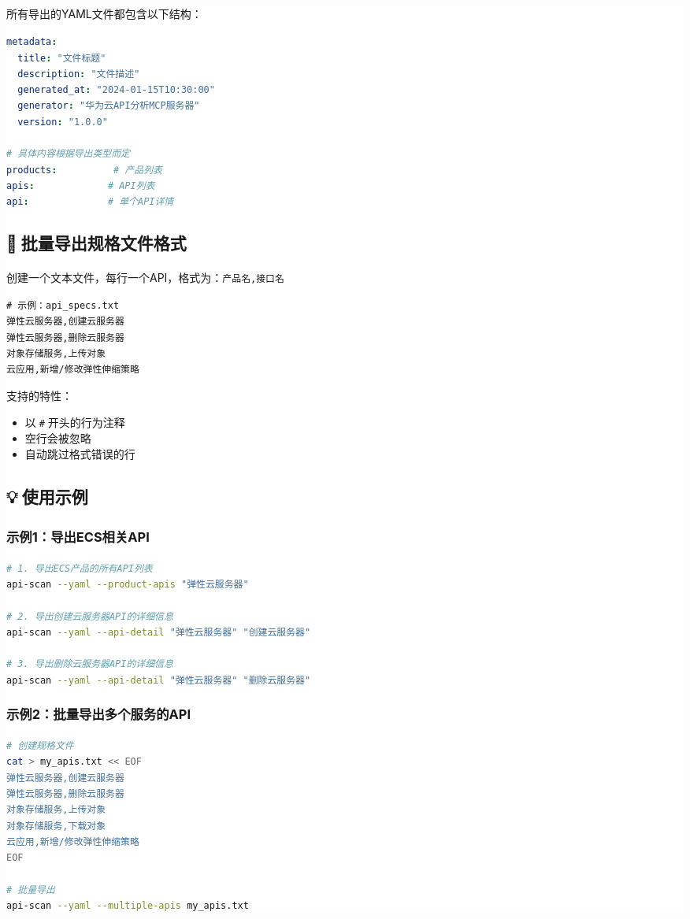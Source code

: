 所有导出的YAML文件都包含以下结构：

```yaml
metadata:
  title: "文件标题"
  description: "文件描述"
  generated_at: "2024-01-15T10:30:00"
  generator: "华为云API分析MCP服务器"
  version: "1.0.0"

# 具体内容根据导出类型而定
products:          # 产品列表
apis:             # API列表
api:              # 单个API详情
```

## 🔧 批量导出规格文件格式

创建一个文本文件，每行一个API，格式为：`产品名,接口名`

```txt
# 示例：api_specs.txt
弹性云服务器,创建云服务器
弹性云服务器,删除云服务器
对象存储服务,上传对象
云应用,新增/修改弹性伸缩策略
```

支持的特性：
- 以 `#` 开头的行为注释
- 空行会被忽略
- 自动跳过格式错误的行

## 💡 使用示例

### 示例1：导出ECS相关API
```bash
# 1. 导出ECS产品的所有API列表
api-scan --yaml --product-apis "弹性云服务器"

# 2. 导出创建云服务器API的详细信息
api-scan --yaml --api-detail "弹性云服务器" "创建云服务器"

# 3. 导出删除云服务器API的详细信息
api-scan --yaml --api-detail "弹性云服务器" "删除云服务器"
```

### 示例2：批量导出多个服务的API
```bash
# 创建规格文件
cat > my_apis.txt << EOF
弹性云服务器,创建云服务器
弹性云服务器,删除云服务器
对象存储服务,上传对象
对象存储服务,下载对象
云应用,新增/修改弹性伸缩策略
EOF

# 批量导出
api-scan --yaml --multiple-apis my_apis.txt
```
